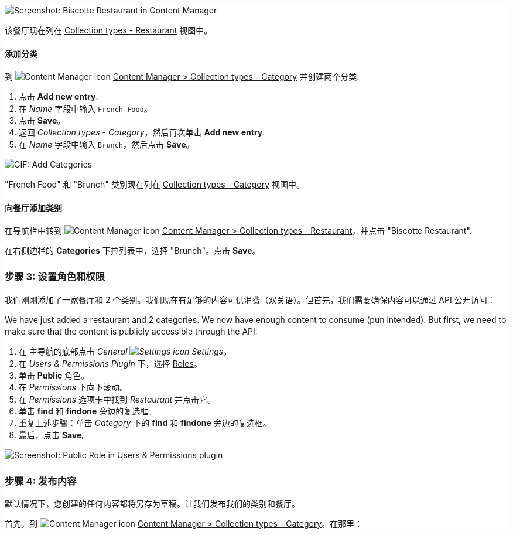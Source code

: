 ![Screenshot: Biscotte Restaurant in Content Manager](../assets/quick-start-guide/qsg-handson-part2-03-restaurant.png)

该餐厅现在列在 [Collection types - Restaurant](http://localhost:1337/admin/content-manager/collectionType/api::restaurant.restaurant) 视图中。

#### 添加分类

到 ![Content Manager icon](../assets/quick-start-guide/icons/content.svg) [Content Manager > Collection types - Category](http://localhost:1337/admin/content-manager/collectionType/api::category.category) 并创建两个分类:

1. 点击 **Add new entry**.
2. 在 _Name_ 字段中输入 `French Food`。
3. 点击 **Save**。
4. 返回 _Collection types - Category_，然后再次单击 **Add new entry**.  
5. 在 _Name_ 字段中输入 `Brunch`，然后点击 **Save**。

![GIF: Add Categories](../assets/quick-start-guide/qsg-handson-categories.gif)

"French Food" 和 "Brunch" 类别现在列在 [Collection types - Category](http://localhost:1337/admin/content-manager/collectionType/api::category.category) 视图中。

#### 向餐厅添加类别

在导航栏中转到 ![Content Manager icon](../assets/quick-start-guide/icons/content.svg) [Content Manager > Collection types - Restaurant](http://localhost:1337/admin/content-manager/collectionType/api::restaurant.restaurant)，并点击 "Biscotte Restaurant".

在右侧边栏的 **Categories** 下拉列表中，选择 "Brunch"。点击 **Save**。

### 步骤 3: 设置角色和权限

我们刚刚添加了一家餐厅和 2 个类别。我们现在有足够的内容可供消费（双关语）。但首先，我们需要确保内容可以通过 API 公开访问：

We have just added a restaurant and 2 categories. We now have enough content to consume (pun intended). But first, we need to make sure that the content is publicly accessible through the API:

1. 在 主导航的底部点击 _General ![Settings icon](../assets/quick-start-guide/icons/settings.svg) Settings_。
2. 在 _Users & Permissions Plugin_ 下，选择 [Roles](http://localhost:1337/admin/settings/users-permissions/roles)。
3. 单击 **Public** 角色。
4. 在 _Permissions_ 下向下滚动。
5. 在 _Permissions_ 选项卡中找到 _Restaurant_ 并点击它。
6. 单击 **find** 和 **findone** 旁边的复选框。
7. 重复上述步骤：单击 _Category_ 下的 **find** 和 **findone** 旁边的复选框。
8. 最后，点击 **Save**。

![Screenshot: Public Role in Users & Permissions plugin](../assets/quick-start-guide/qsg-handson-part2-04-roles.png)

### 步骤 4: 发布内容

默认情况下，您创建的任何内容都将另存为草稿。让我们发布我们的类别和餐厅。

首先，到 ![Content Manager icon](../assets/quick-start-guide/icons/content.svg) [Content Manager > Collection types - Category](http://localhost:1337/admin/content-manager/collectionType/api::category.category)。在那里：
